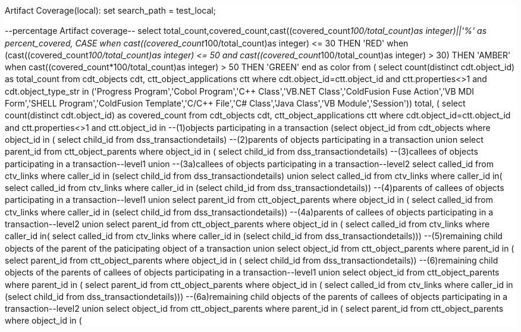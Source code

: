 


Artifact Coverage(local):
set search_path = test_local;

--percentage Artifact coverage--
select total_count,covered_count,cast((covered_count*100/total_count)as integer)||'%' as percent_covered,
CASE when cast((covered_count*100/total_count)as integer) <= 30 THEN 'RED'
when (cast((covered_count*100/total_count)as integer) <= 50
and cast((covered_count*100/total_count)as integer) > 30) THEN 'AMBER'
when cast((covered_count*100/total_count)as integer) > 50 THEN 'GREEN' end as color
from
(
select count(distinct cdt.object_id) as total_count from cdt_objects cdt, ctt_object_applications ctt where cdt.object_id=ctt.object_id and ctt.properties<>1 and
cdt.object_type_str in ('Progress Program','Cobol Program','C++ Class','VB.NET Class','ColdFusion Fuse Action','VB MDI Form','SHELL Program','ColdFusion Template','C/C++ File','C# Class','Java Class','VB Module','Session')) total,
(
select count(distinct cdt.object_id) as covered_count from cdt_objects cdt, ctt_object_applications ctt where cdt.object_id=ctt.object_id and ctt.properties<>1 and ctt.object_id in
--(1)objects participating in a transaction
(select object_id from cdt_objects where object_id in (
select child_id from dss_transactiondetails)
--(2)parents of objects participating in a transaction
union
select parent_id from ctt_object_parents where object_id in (
select child_id from dss_transactiondetails)
--(3)callees of objects participating in a transaction--level1
union
--(3a)callees of objects participating in a transaction--level2
select called_id from ctv_links where caller_id in
(select child_id from dss_transactiondetails)
union
select called_id from ctv_links where caller_id in(
select called_id from ctv_links where caller_id in
(select child_id from dss_transactiondetails))
--(4)parents of callees of objects participating in a transaction--level1
union
select parent_id from ctt_object_parents where object_id in (
select called_id from ctv_links where caller_id in (select child_id from dss_transactiondetails))
--(4a)parents of callees of objects participating in a transaction--level2
union
select parent_id from ctt_object_parents where object_id in (
select called_id from ctv_links where caller_id in(
select called_id from ctv_links where caller_id in
(select child_id from dss_transactiondetails)))
--(5)remaining child objects of the parent of the paticipating object of a transaction
union
select object_id from ctt_object_parents where parent_id in (
select parent_id from ctt_object_parents where object_id in (
select child_id from dss_transactiondetails))
--(6)remaining child objects of the parents of callees of objects participating in a transaction--level1
union
select object_id from ctt_object_parents where parent_id in (
select parent_id from ctt_object_parents where object_id in (
select called_id from ctv_links where caller_id in (select child_id from dss_transactiondetails)))
--(6a)remaining child objects of the parents of callees of objects participating in a transaction--level2
union
select object_id from ctt_object_parents where parent_id in (
select parent_id from ctt_object_parents where object_id in (